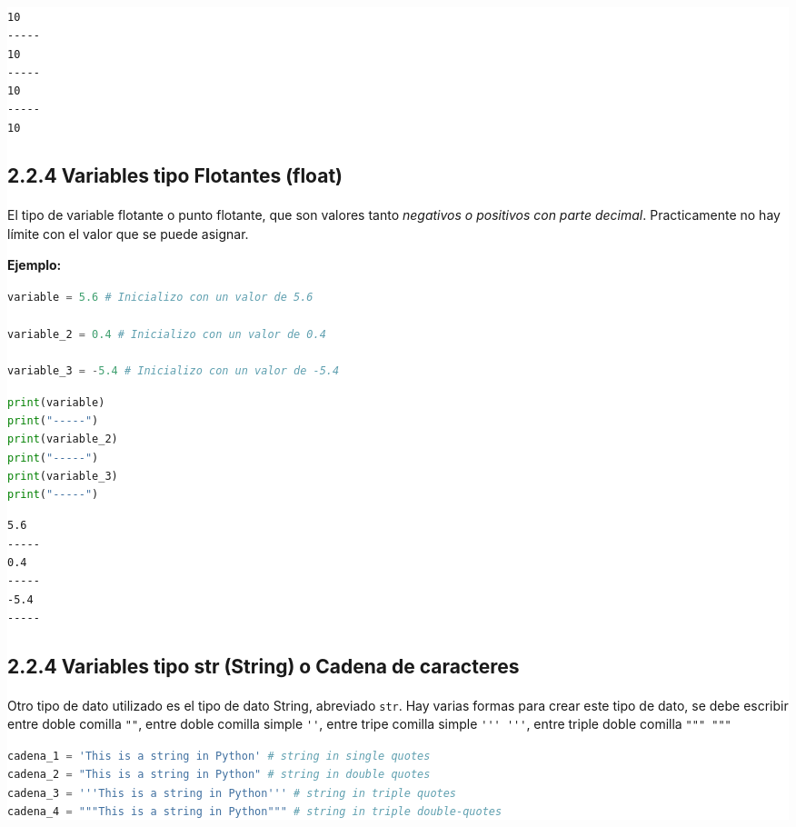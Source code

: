     10
    -----
    10
    -----
    10
    -----
    10


## 2.2.4 Variables tipo Flotantes (float)

El tipo de variable flotante o punto flotante, que son valores tanto *negativos o positivos con parte decimal*. Practicamente no hay límite con el valor que se puede asignar.

**Ejemplo:**


```python
variable = 5.6 # Inicializo con un valor de 5.6

variable_2 = 0.4 # Inicializo con un valor de 0.4

variable_3 = -5.4 # Inicializo con un valor de -5.4
```


```python
print(variable)
print("-----")
print(variable_2)
print("-----")
print(variable_3)
print("-----")
```

    5.6
    -----
    0.4
    -----
    -5.4
    -----


## 2.2.4 Variables tipo str (String) o Cadena de caracteres

Otro tipo de dato utilizado es el tipo de dato String, abreviado `str`.
Hay varias formas para crear este tipo de dato, se debe escribir entre doble comilla `""`, entre doble comilla simple `''`, entre tripe comilla simple `''' '''`, entre triple doble comilla `""" """`


```python
cadena_1 = 'This is a string in Python' # string in single quotes
cadena_2 = "This is a string in Python" # string in double quotes
cadena_3 = '''This is a string in Python''' # string in triple quotes
cadena_4 = """This is a string in Python""" # string in triple double-quotes
```
